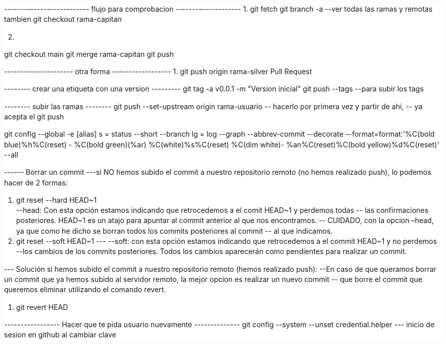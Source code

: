 -------------------------- flujo para comprobacion --------------------
1.
git fetch
git branch -a                 --ver todas las ramas y remotas tambien
git checkout rama-capitan

2.
git checkout main
git merge rama-capitan
git push

--------------------- otra forma ------------------
1.
git push origin rama-silver
Pull Request

-------- crear una etiqueta con una version ---------
git tag -a v0.0.1 -m "Version inicial"
git push --tags            --para subir los tags

-------- subir las ramas --------
git push --set-upstream origin rama-usuario      -- hacerlo por primera vez y partir de ahi,
                                                 -- ya acepta el git push


git config --global -e
[alias]
        s = status --short --branch
        lg = log --graph --abbrev-commit --decorate --format=format:'%C(bold blue)%h%C(reset) - %C(bold green)(%ar) %C(white)%s%C(reset) %C(dim white)- %an%C(reset)%C(bold yellow)%d%C(reset)' --all


------ Borrar un commit 
---si NO hemos subido el commit a nuestro repositorio remoto (no hemos realizado push), lo podemos hacer de 2 formas: 

1) git reset --hard HEAD~1     
                               --head: Con esta opción estamos indicando que retrocedemos a el comit HEAD~1 y perdemos todas 
                               -- las confirmaciones posteriores. HEAD~1 es un atajo para apuntar al commit anterior al que nos encontramos. 
                               -- CUIDADO, con la opcion –head, ya que como he dicho se borran todos los commits posteriores al commit 
                               -- al que indicamos.
2) git reset --soft HEAD~1     ---
                               --soft: con esta opción estamos indicando que retrocedemos a el commit HEAD~1 y no perdemos 
                               --los cambios de los commits posteriores. Todos los cambios aparecerán como pendientes para realizar un commit.

--- Solución si hemos subido el commit a nuestro repositorio remoto (hemos realizado push):
--En caso de que queramos borrar un commit que ya hemos subido al servidor remoto, la mejor opcion es realizar un nuevo commit 
-- que borre el commit que queremos eliminar utilizando el comando revert.

1) git revert HEAD


----------------- Hacer que te pida usuario nuevamente --------------
git config --system --unset credential.helper    --- inicio de sesion en github al cambiar clave
